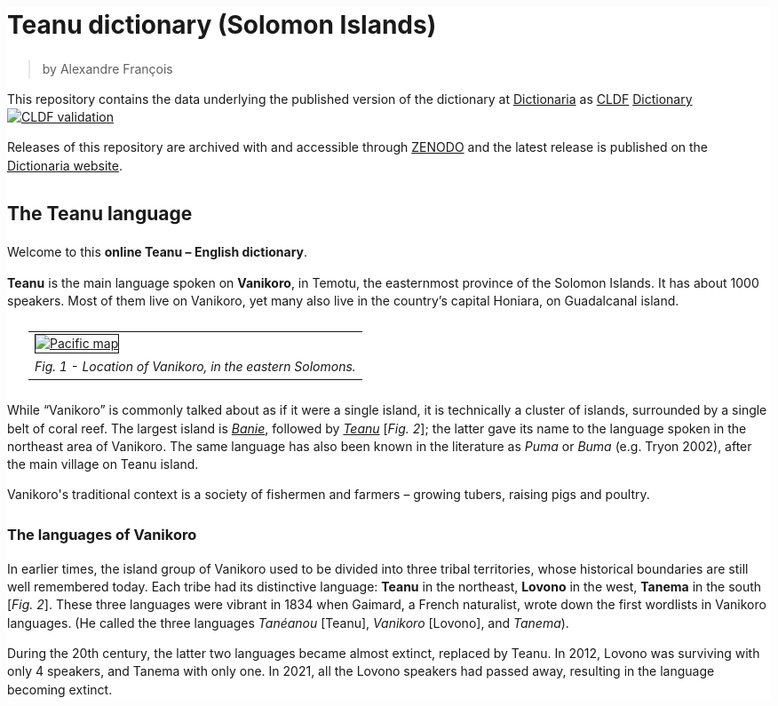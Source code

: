 # Teanu dictionary (Solomon Islands)

> by Alexandre François

This repository contains the data underlying the published version of the dictionary
at [Dictionaria](https://dictionaria.clld.org/contributions/teanu) as [CLDF](https://cldf.clld.org)
[Dictionary](cldf)
[![CLDF validation](https://github.com/dictionaria/teanu/workflows/CLDF-validation/badge.svg)](https://github.com/dictionaria/teanu/actions?query=workflow%3ACLDF-validation)

Releases of this repository are archived with and accessible through
[ZENODO](https://zenodo.org/communities/dictionaria) and the latest release
is published on the [Dictionaria website](https://dictionaria.clld.org).

## The Teanu language 

Welcome to this **online Teanu – English dictionary**.

**Teanu** is the main language spoken on **Vanikoro**, in Temotu, the easternmost province of the Solomon Islands. It has about 1000 speakers. Most of them live on Vanikoro, yet many also live in the country’s capital Honiara, on Guadalcanal island.

<table class="unstyled" style="width: 90%; max-width:600px; margin:20px; padding:4px; border:0;">
<tbody><tr>
<td><a href="https://cdstar.eva.mpg.de/bitstreams/EAEA0-4ADB-CBBD-6E79-0/AlexF_Solomons_map_situation_Vanikoro_s.png" target="_blank">
<img alt="Pacific map" border="1" src="https://cdstar.eva.mpg.de/bitstreams/EAEA0-4ADB-CBBD-6E79-0/AlexF_Solomons_map_situation_Vanikoro_s.png" title="Pacific map"/></a></td>
</tr>
<tr style="font-style:italic;">
<td>Fig. 1 - Location of Vanikoro, in the eastern Solomons.</td>
</tr></tbody>
</table>

While “Vanikoro” is commonly talked about as if it were a single island, it is technically a cluster of islands, surrounded by a single belt of coral reef. The largest island is [_Banie_](../units/teanu-Banie_1), followed by [_Teanu_](../units/teanu-Teanu_1) [_Fig. 2_]; the latter gave its name to the language spoken in the northeast area of Vanikoro. The same language has also been known in the literature as _Puma_ or _Buma_ (e.g. Tryon 2002), after the main village on Teanu island.

Vanikoro's traditional context is a society of fishermen and farmers – growing tubers, raising pigs and poultry. 

### The languages of Vanikoro
In earlier times, the island group of Vanikoro used to be divided into three tribal territories, whose historical boundaries are still well remembered today. Each tribe had its distinctive language: **Teanu** in the northeast, **Lovono** in the west, **Tanema** in the south [_Fig. 2_]. These three languages were vibrant in 1834 when Gaimard, a French naturalist, wrote down the first wordlists in Vanikoro languages. (He called the three languages _Tanéanou_ [Teanu], _Vanikoro_ [Lovono], and _Tanema_).

During the 20th century, the latter two languages became almost extinct, replaced by Teanu. In 2012, Lovono was surviving with only 4 speakers, and Tanema with only one. In 2021, all the Lovono speakers had passed away, resulting in the language becoming extinct.
